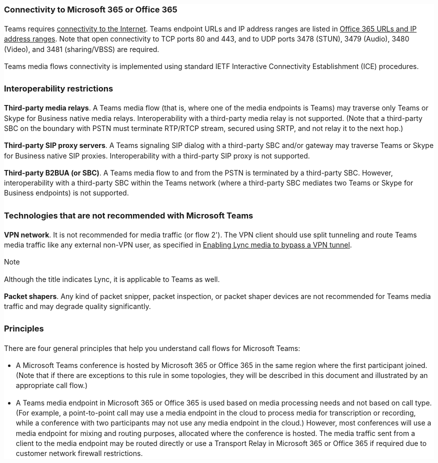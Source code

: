 ### Connectivity to Microsoft 365 or Office 365

Teams requires [connectivity to the Internet](/office365/enterprise/assessing-network-connectivity). Teams endpoint URLs and IP address ranges are listed in [Office 365 URLs and IP address ranges](/office365/enterprise/urls-and-ip-address-ranges). Note that open connectivity to TCP ports 80 and 443, and to UDP ports 3478 (STUN), 3479 (Audio), 3480 (Video), and 3481 (sharing/VBSS) are required. 

Teams media flows connectivity is implemented using standard IETF Interactive Connectivity Establishment (ICE) procedures.

### Interoperability restrictions

**Third-party media relays**. A Teams media flow (that is, where one of the media endpoints is Teams) may traverse only Teams or Skype for Business native media relays. Interoperability with a third-party media relay is not supported. (Note that a third-party SBC on the boundary with PSTN must terminate RTP/RTCP stream, secured using SRTP, and not relay it to the next hop.)

**Third-party SIP proxy servers**. A Teams signaling SIP dialog with a third-party SBC and/or gateway may traverse Teams or Skype for Business native SIP proxies. Interoperability with a third-party SIP proxy is not supported.

**Third-party B2BUA (or SBC)**. A Teams media flow to and from the PSTN is terminated by a third-party SBC. However, interoperability with a third-party SBC within the Teams network (where a third-party SBC mediates two Teams or Skype for Business endpoints) is not supported.

### Technologies that are not recommended with Microsoft Teams

**VPN network**. It is not recommended for media traffic (or flow 2'). The VPN client should use split tunneling and route Teams media traffic like any external non-VPN user, as specified in [Enabling Lync media to bypass a VPN tunnel](https://techcommunity.microsoft.com/t5/Skype-for-Business-Blog/Enabling-Lync-Media-to-Bypass-a-VPN-Tunnel/ba-p/620210).

> [!NOTE]
> Although the title indicates Lync, it is applicable to Teams as well.

**Packet shapers**. Any kind of packet snipper, packet inspection, or packet shaper devices are not recommended for Teams media traffic and may degrade quality significantly.

### Principles

There are four general principles that help you understand call flows for Microsoft Teams:

- A Microsoft Teams conference is hosted by Microsoft 365 or Office 365 in the same region where the first participant joined. (Note that if there are exceptions to this rule in some topologies, they will be described in this document and illustrated by an appropriate call flow.)

- A Teams media endpoint in Microsoft 365 or Office 365 is used based on media processing needs and not based on call type. (For example, a point-to-point call may use a media endpoint in the cloud to process media for transcription or recording, while a conference with two participants may not use any media endpoint in the cloud.) However, most conferences will use a media endpoint for mixing and routing purposes, allocated where the conference is hosted. The media traffic sent from a client to the media endpoint may be routed directly or use a Transport Relay in Microsoft 365 or Office 365 if required due to customer network firewall restrictions.
